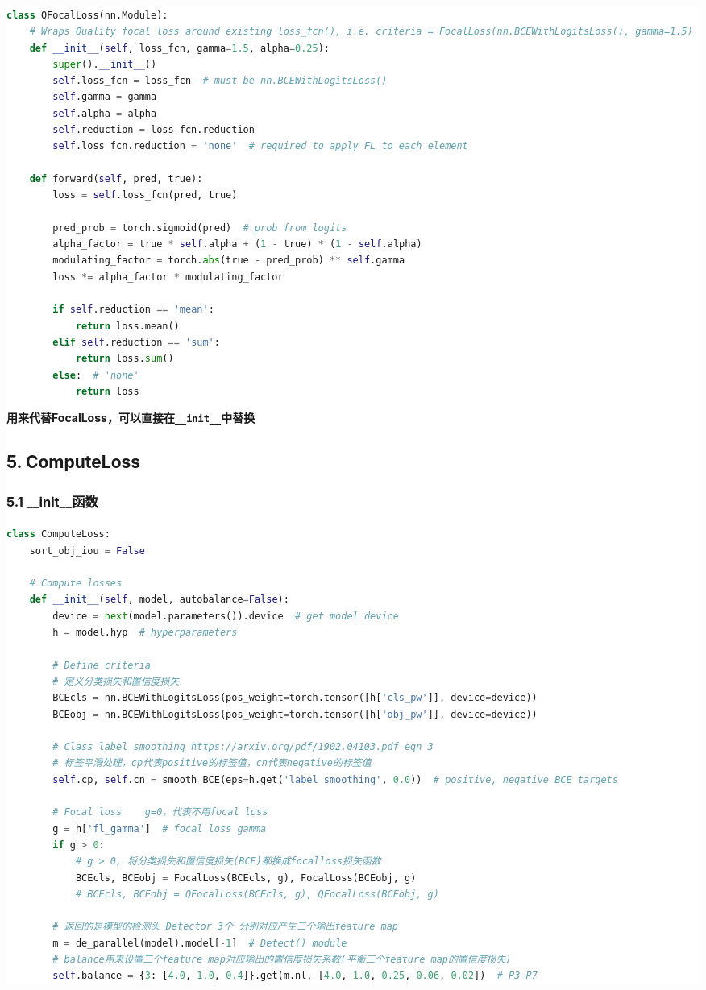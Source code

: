 ```py
class QFocalLoss(nn.Module):
    # Wraps Quality focal loss around existing loss_fcn(), i.e. criteria = FocalLoss(nn.BCEWithLogitsLoss(), gamma=1.5)
    def __init__(self, loss_fcn, gamma=1.5, alpha=0.25):
        super().__init__()
        self.loss_fcn = loss_fcn  # must be nn.BCEWithLogitsLoss()
        self.gamma = gamma
        self.alpha = alpha
        self.reduction = loss_fcn.reduction
        self.loss_fcn.reduction = 'none'  # required to apply FL to each element

    def forward(self, pred, true):
        loss = self.loss_fcn(pred, true)

        pred_prob = torch.sigmoid(pred)  # prob from logits
        alpha_factor = true * self.alpha + (1 - true) * (1 - self.alpha)
        modulating_factor = torch.abs(true - pred_prob) ** self.gamma
        loss *= alpha_factor * modulating_factor

        if self.reduction == 'mean':
            return loss.mean()
        elif self.reduction == 'sum':
            return loss.sum()
        else:  # 'none'
            return loss 
```

**用来代替FocalLoss，可以直接在`__init__`中替换**

## 5\. ComputeLoss

### 5.1 __init__函数

```py
class ComputeLoss:
    sort_obj_iou = False

    # Compute losses
    def __init__(self, model, autobalance=False):
        device = next(model.parameters()).device  # get model device
        h = model.hyp  # hyperparameters

        # Define criteria
        # 定义分类损失和置信度损失
        BCEcls = nn.BCEWithLogitsLoss(pos_weight=torch.tensor([h['cls_pw']], device=device))
        BCEobj = nn.BCEWithLogitsLoss(pos_weight=torch.tensor([h['obj_pw']], device=device))

        # Class label smoothing https://arxiv.org/pdf/1902.04103.pdf eqn 3
        # 标签平滑处理，cp代表positive的标签值，cn代表negative的标签值
        self.cp, self.cn = smooth_BCE(eps=h.get('label_smoothing', 0.0))  # positive, negative BCE targets

        # Focal loss    g=0，代表不用focal loss
        g = h['fl_gamma']  # focal loss gamma
        if g > 0:
            # g > 0, 将分类损失和置信度损失(BCE)都换成focalloss损失函数
            BCEcls, BCEobj = FocalLoss(BCEcls, g), FocalLoss(BCEobj, g)
            # BCEcls, BCEobj = QFocalLoss(BCEcls, g), QFocalLoss(BCEobj, g)

        # 返回的是模型的检测头 Detector 3个 分别对应产生三个输出feature map
        m = de_parallel(model).model[-1]  # Detect() module
        # balance用来设置三个feature map对应输出的置信度损失系数(平衡三个feature map的置信度损失)
        self.balance = {3: [4.0, 1.0, 0.4]}.get(m.nl, [4.0, 1.0, 0.25, 0.06, 0.02])  # P3-P7
```